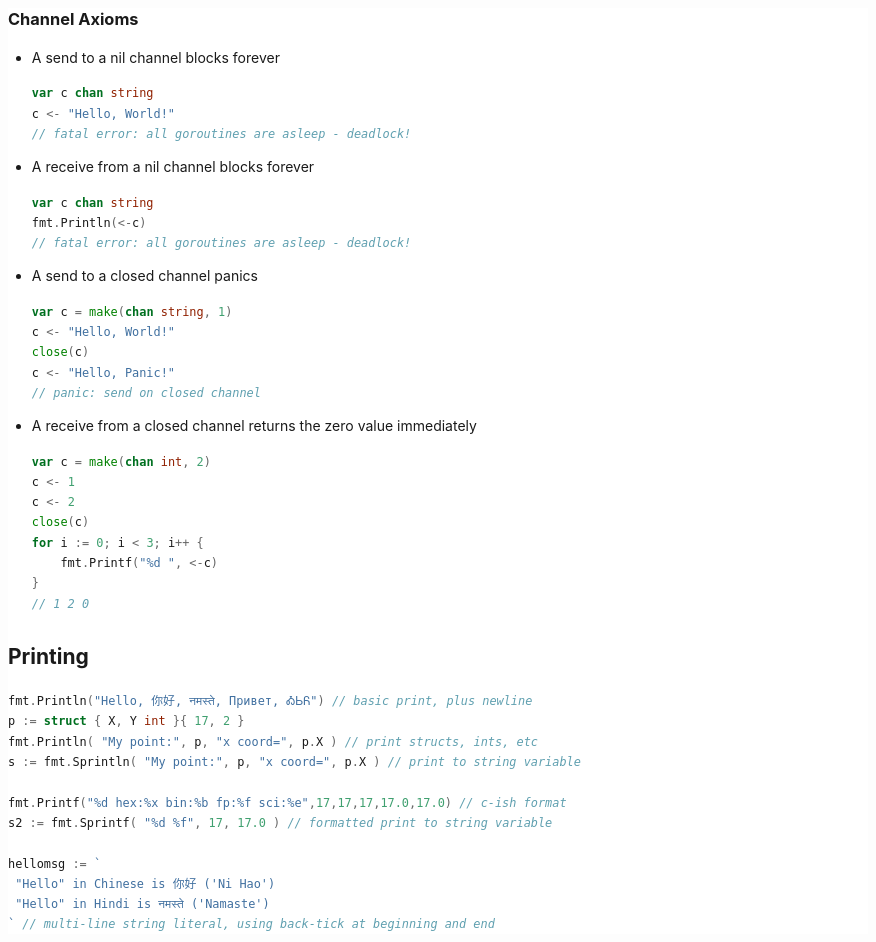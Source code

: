 ### Channel Axioms

* A send to a nil channel blocks forever

  ```go
  var c chan string
  c <- "Hello, World!"
  // fatal error: all goroutines are asleep - deadlock!
  ```
* A receive from a nil channel blocks forever

  ```go
  var c chan string
  fmt.Println(<-c)
  // fatal error: all goroutines are asleep - deadlock!
  ```
* A send to a closed channel panics

  ```go
  var c = make(chan string, 1)
  c <- "Hello, World!"
  close(c)
  c <- "Hello, Panic!"
  // panic: send on closed channel
  ```
* A receive from a closed channel returns the zero value immediately

  ```go
  var c = make(chan int, 2)
  c <- 1
  c <- 2
  close(c)
  for i := 0; i < 3; i++ {
      fmt.Printf("%d ", <-c)
  }
  // 1 2 0
  ```

## Printing

```go
fmt.Println("Hello, 你好, नमस्ते, Привет, ᎣᏏᏲ") // basic print, plus newline
p := struct { X, Y int }{ 17, 2 }
fmt.Println( "My point:", p, "x coord=", p.X ) // print structs, ints, etc
s := fmt.Sprintln( "My point:", p, "x coord=", p.X ) // print to string variable

fmt.Printf("%d hex:%x bin:%b fp:%f sci:%e",17,17,17,17.0,17.0) // c-ish format
s2 := fmt.Sprintf( "%d %f", 17, 17.0 ) // formatted print to string variable

hellomsg := `
 "Hello" in Chinese is 你好 ('Ni Hao')
 "Hello" in Hindi is नमस्ते ('Namaste')
` // multi-line string literal, using back-tick at beginning and end
```
